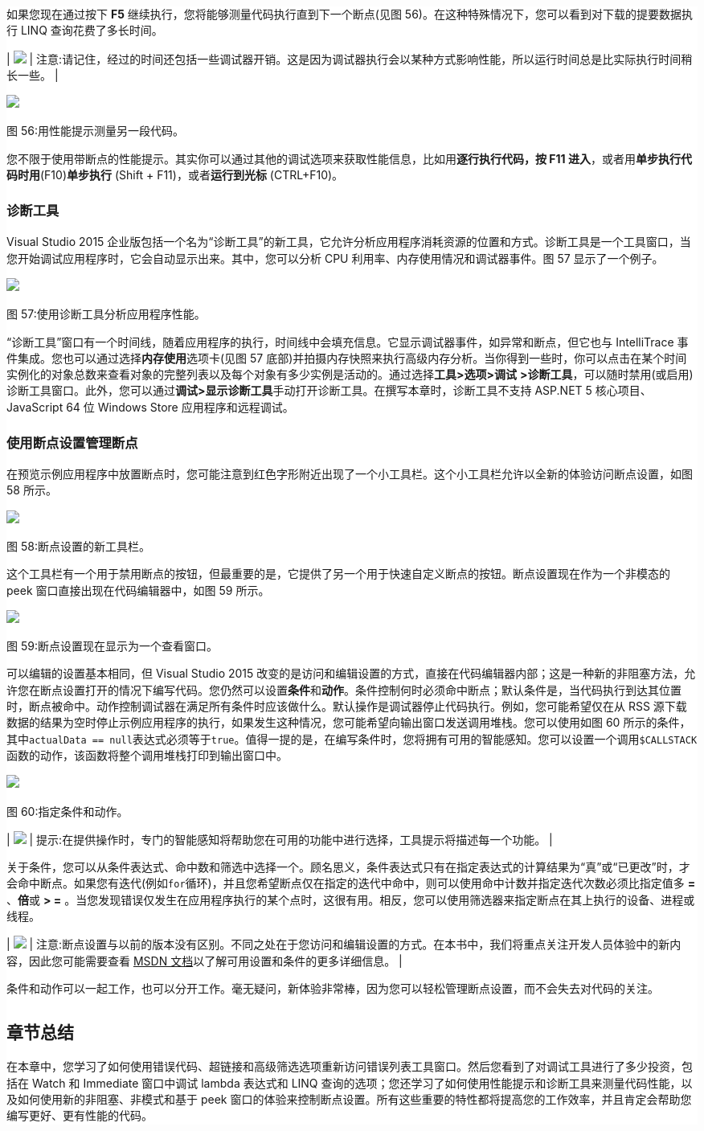 如果您现在通过按下 **F5** 继续执行，您将能够测量代码执行直到下一个断点(见图 56)。在这种特殊情况下，您可以看到对下载的提要数据执行 LINQ 查询花费了多长时间。

| ![](../Images/note.png) | 注意:请记住，经过的时间还包括一些调试器开销。这是因为调试器执行会以某种方式影响性能，所以运行时间总是比实际执行时间稍长一些。 |

![](../Images/image63.png)

图 56:用性能提示测量另一段代码。

您不限于使用带断点的性能提示。其实你可以通过其他的调试选项来获取性能信息，比如用**逐行执行代码，按 **F11** 进入**，或者用**单步执行代码时用**(F10)**单步执行** (Shift + F11)，或者**运行到光标** (CTRL+F10)。

### 诊断工具

Visual Studio 2015 企业版包括一个名为“诊断工具”的新工具，它允许分析应用程序消耗资源的位置和方式。诊断工具是一个工具窗口，当您开始调试应用程序时，它会自动显示出来。其中，您可以分析 CPU 利用率、内存使用情况和调试器事件。图 57 显示了一个例子。

![](../Images/image64.png)

图 57:使用诊断工具分析应用程序性能。

“诊断工具”窗口有一个时间线，随着应用程序的执行，时间线中会填充信息。它显示调试器事件，如异常和断点，但它也与 IntelliTrace 事件集成。您也可以通过选择**内存使用**选项卡(见图 57 底部)并拍摄内存快照来执行高级内存分析。当你得到一些时，你可以点击在某个时间实例化的对象总数来查看对象的完整列表以及每个对象有多少实例是活动的。通过选择**工具>选项>调试** **>诊断工具**，可以随时禁用(或启用)诊断工具窗口。此外，您可以通过**调试>显示诊断工具**手动打开诊断工具。在撰写本章时，诊断工具不支持 ASP.NET 5 核心项目、JavaScript 64 位 Windows Store 应用程序和远程调试。

### 使用断点设置管理断点

在预览示例应用程序中放置断点时，您可能注意到红色字形附近出现了一个小工具栏。这个小工具栏允许以全新的体验访问断点设置，如图 58 所示。

![](../Images/image65.png)

图 58:断点设置的新工具栏。

这个工具栏有一个用于禁用断点的按钮，但最重要的是，它提供了另一个用于快速自定义断点的按钮。断点设置现在作为一个非模态的 peek 窗口直接出现在代码编辑器中，如图 59 所示。

![](../Images/image66.png)

图 59:断点设置现在显示为一个查看窗口。

可以编辑的设置基本相同，但 Visual Studio 2015 改变的是访问和编辑设置的方式，直接在代码编辑器内部；这是一种新的非阻塞方法，允许您在断点设置打开的情况下编写代码。您仍然可以设置**条件**和**动作**。条件控制何时必须命中断点；默认条件是，当代码执行到达其位置时，断点被命中。动作控制调试器在满足所有条件时应该做什么。默认操作是调试器停止代码执行。例如，您可能希望仅在从 RSS 源下载数据的结果为空时停止示例应用程序的执行，如果发生这种情况，您可能希望向输出窗口发送调用堆栈。您可以使用如图 60 所示的条件，其中`actualData == null`表达式必须等于`true`。值得一提的是，在编写条件时，您将拥有可用的智能感知。您可以设置一个调用`$CALLSTACK`函数的动作，该函数将整个调用堆栈打印到输出窗口中。

![](../Images/image67.png)

图 60:指定条件和动作。

| ![](../Images/tip.png) | 提示:在提供操作时，专门的智能感知将帮助您在可用的功能中进行选择，工具提示将描述每一个功能。 |

关于条件，您可以从条件表达式、命中数和筛选中选择一个。顾名思义，条件表达式只有在指定表达式的计算结果为“真”或“已更改”时，才会命中断点。如果您有迭代(例如`for`循环)，并且您希望断点仅在指定的迭代中命中，则可以使用命中计数并指定迭代次数必须比指定值多 **=** 、**倍**或 **> =** 。当您发现错误仅发生在应用程序执行的某个点时，这很有用。相反，您可以使用筛选器来指定断点在其上执行的设备、进程或线程。

| ![](../Images/note.png) | 注意:断点设置与以前的版本没有区别。不同之处在于您访问和编辑设置的方式。在本书中，我们将重点关注开发人员体验中的新内容，因此您可能需要查看 [MSDN 文档](http://msdn.microsoft.com/en-us/library/5557y8b4.aspx)以了解可用设置和条件的更多详细信息。 |

条件和动作可以一起工作，也可以分开工作。毫无疑问，新体验非常棒，因为您可以轻松管理断点设置，而不会失去对代码的关注。

## 章节总结

在本章中，您学习了如何使用错误代码、超链接和高级筛选选项重新访问错误列表工具窗口。然后您看到了对调试工具进行了多少投资，包括在 Watch 和 Immediate 窗口中调试 lambda 表达式和 LINQ 查询的选项；您还学习了如何使用性能提示和诊断工具来测量代码性能，以及如何使用新的非阻塞、非模式和基于 peek 窗口的体验来控制断点设置。所有这些重要的特性都将提高您的工作效率，并且肯定会帮助您编写更好、更有性能的代码。